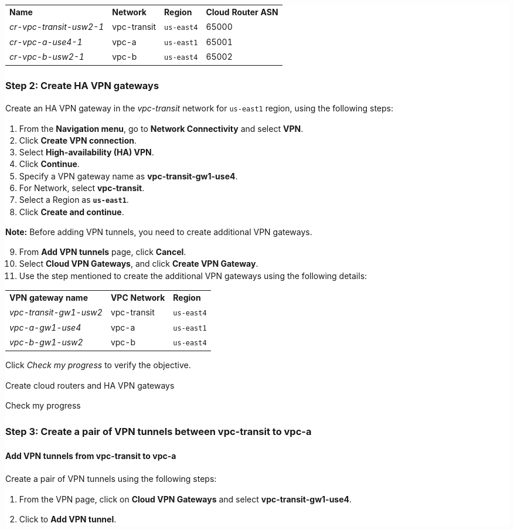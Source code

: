 |   |   |   |   |
|---|---|---|---|
|**Name**|**Network**|**Region**|**Cloud Router ASN**|
|_cr-vpc-transit-usw2-1_|vpc-transit|`us-east4`|65000|
|_cr-vpc-a-use4-1_|vpc-a|`us-east1`|65001|
|_cr-vpc-b-usw2-1_|vpc-b|`us-east4`|65002|

### **Step 2: Create HA VPN gateways**

Create an HA VPN gateway in the _vpc-transit_ network for `us-east1` region, using the following steps:

1. From the **Navigation menu**, go to **Network Connectivity** and select **VPN**.
2. Click **Create VPN connection**.
3. Select **High-availability (HA) VPN**.
4. Click **Continue**.
5. Specify a VPN gateway name as **vpc-transit-gw1-use4**.
6. For Network, select **vpc-transit**.
7. Select a Region as **`us-east1`**.
8. Click **Create and continue**.

**Note:** Before adding VPN tunnels, you need to create additional VPN gateways.

9. From **Add VPN tunnels** page, click **Cancel**.
10. Select **Cloud VPN Gateways**, and click **Create VPN Gateway**.
11. Use the step mentioned to create the additional VPN gateways using the following details:

|   |   |   |
|---|---|---|
|**VPN gateway name**|**VPC Network**|**Region**|
|_vpc-transit-gw1-usw2_|vpc-transit|`us-east4`|
|_vpc-a-gw1-use4_|vpc-a|`us-east1`|
|_vpc-b-gw1-usw2_|vpc-b|`us-east4`|

Click _Check my progress_ to verify the objective.

Create cloud routers and HA VPN gateways

Check my progress

### **Step 3: Create a pair of VPN tunnels between vpc-transit to vpc-a**

#### Add VPN tunnels from vpc-transit to vpc-a

Create a pair of VPN tunnels using the following steps:

1. From the VPN page, click on **Cloud VPN Gateways** and select **vpc-transit-gw1-use4**.
    
2. Click to **Add VPN tunnel**.
    